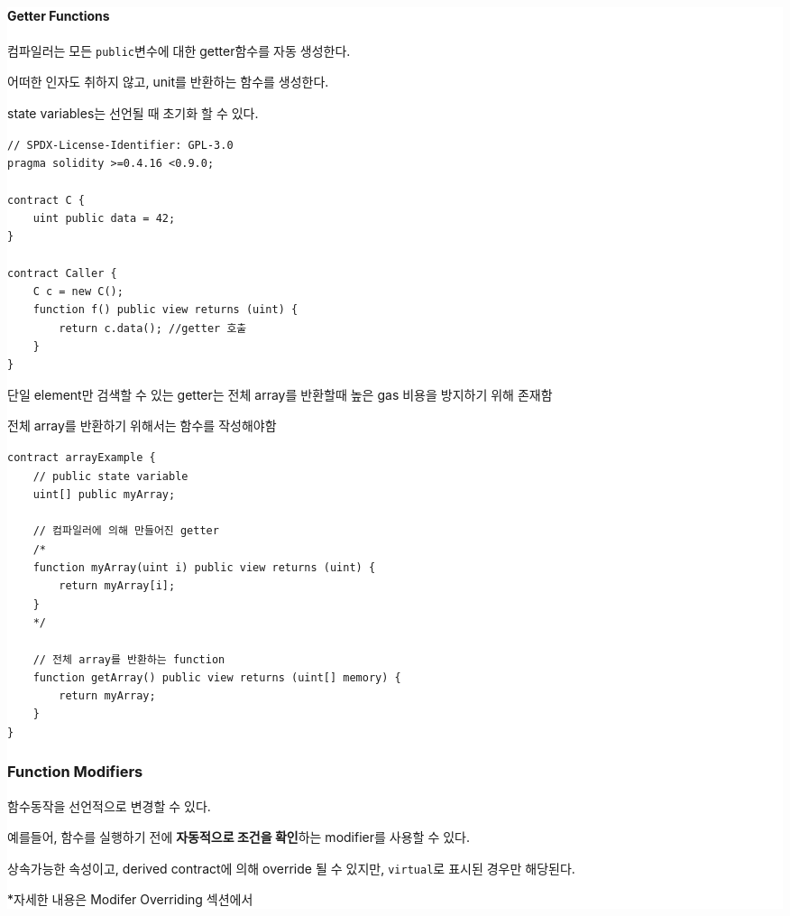 #### Getter Functions

컴파일러는 모든 `public`변수에 대한 getter함수를 자동 생성한다. 

어떠한 인자도 취하지 않고, unit를 반환하는 함수를 생성한다.

state variables는 선언될 때 초기화 할 수 있다.

````solidity
// SPDX-License-Identifier: GPL-3.0
pragma solidity >=0.4.16 <0.9.0;

contract C {
    uint public data = 42;
}

contract Caller {
    C c = new C();
    function f() public view returns (uint) {
        return c.data(); //getter 호출
    }
}
````

단일 element만 검색할 수 있는 getter는 전체 array를 반환할때 높은 gas 비용을 방지하기 위해 존재함

전체 array를 반환하기 위해서는 함수를 작성해야함

````solidity
contract arrayExample {
    // public state variable
    uint[] public myArray;

    // 컴파일러에 의해 만들어진 getter
    /*
    function myArray(uint i) public view returns (uint) {
        return myArray[i];
    }
    */

    // 전체 array를 반환하는 function
    function getArray() public view returns (uint[] memory) {
        return myArray;
    }
}
````

### Function Modifiers

함수동작을 선언적으로 변경할 수 있다.

예를들어, 함수를 실행하기 전에 **자동적으로 조건을 확인**하는 modifier를 사용할 수 있다. 

상속가능한 속성이고, derived contract에 의해 override 될 수 있지만, `virtual`로 표시된 경우만 해당된다. 

*자세한 내용은 Modifer Overriding 섹션에서

